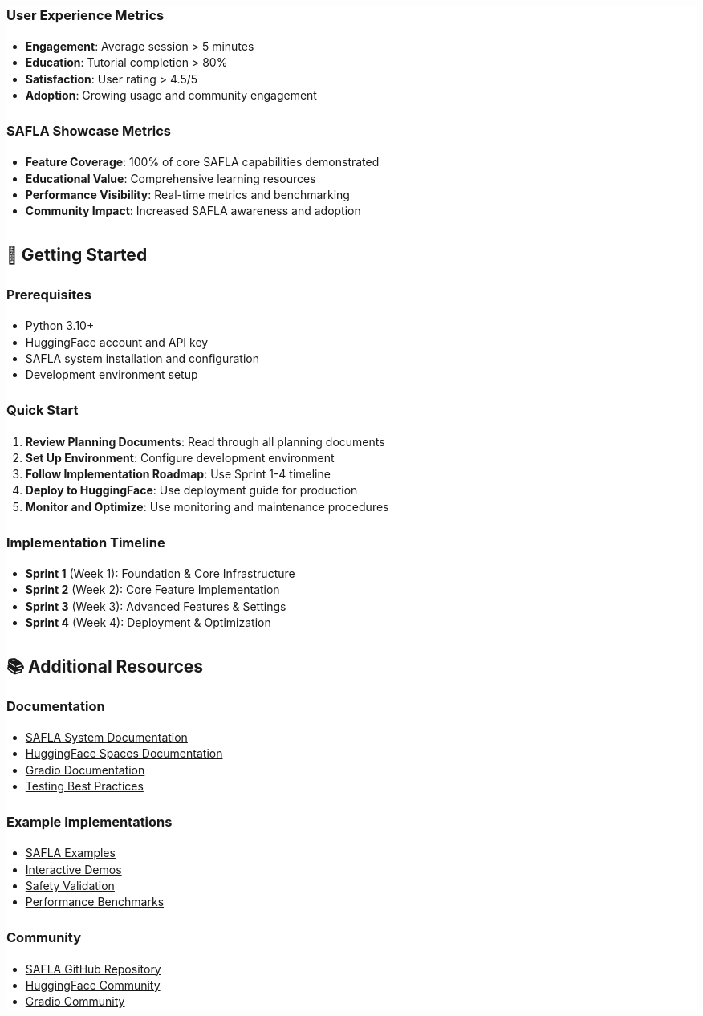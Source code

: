 ### User Experience Metrics
- **Engagement**: Average session > 5 minutes
- **Education**: Tutorial completion > 80%
- **Satisfaction**: User rating > 4.5/5
- **Adoption**: Growing usage and community engagement

### SAFLA Showcase Metrics
- **Feature Coverage**: 100% of core SAFLA capabilities demonstrated
- **Educational Value**: Comprehensive learning resources
- **Performance Visibility**: Real-time metrics and benchmarking
- **Community Impact**: Increased SAFLA awareness and adoption

## 🚀 Getting Started

### Prerequisites
- Python 3.10+
- HuggingFace account and API key
- SAFLA system installation and configuration
- Development environment setup

### Quick Start
1. **Review Planning Documents**: Read through all planning documents
2. **Set Up Environment**: Configure development environment
3. **Follow Implementation Roadmap**: Use Sprint 1-4 timeline
4. **Deploy to HuggingFace**: Use deployment guide for production
5. **Monitor and Optimize**: Use monitoring and maintenance procedures

### Implementation Timeline
- **Sprint 1** (Week 1): Foundation & Core Infrastructure
- **Sprint 2** (Week 2): Core Feature Implementation
- **Sprint 3** (Week 3): Advanced Features & Settings
- **Sprint 4** (Week 4): Deployment & Optimization

## 📚 Additional Resources

### Documentation
- [SAFLA System Documentation](../../../docs/)
- [HuggingFace Spaces Documentation](https://huggingface.co/docs/hub/spaces)
- [Gradio Documentation](https://gradio.app/docs/)
- [Testing Best Practices](https://docs.python.org/3/library/unittest.html)

### Example Implementations
- [SAFLA Examples](../../../examples/)
- [Interactive Demos](../../../examples/hybrid_memory_demo.py)
- [Safety Validation](../../../examples/03_basic_safety.py)
- [Performance Benchmarks](../../../benchmarks/)

### Community
- [SAFLA GitHub Repository](https://github.com/your-org/safla)
- [HuggingFace Community](https://huggingface.co/community)
- [Gradio Community](https://gradio.app/community/)

